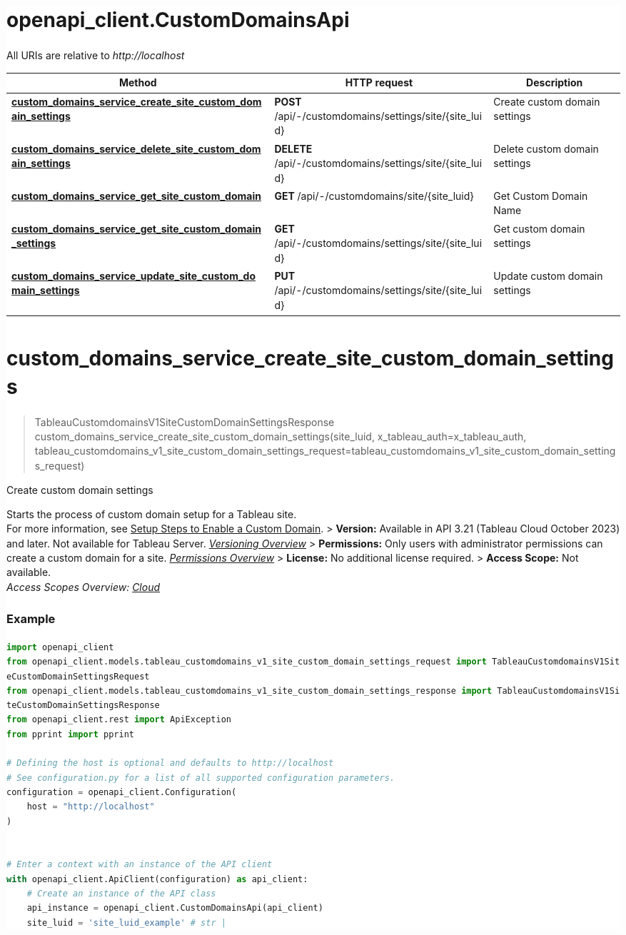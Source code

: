 # openapi_client.CustomDomainsApi

All URIs are relative to *http://localhost*

Method | HTTP request | Description
------------- | ------------- | -------------
[**custom_domains_service_create_site_custom_domain_settings**](CustomDomainsApi.md#custom_domains_service_create_site_custom_domain_settings) | **POST** /api/-/customdomains/settings/site/{site_luid} | Create custom domain settings
[**custom_domains_service_delete_site_custom_domain_settings**](CustomDomainsApi.md#custom_domains_service_delete_site_custom_domain_settings) | **DELETE** /api/-/customdomains/settings/site/{site_luid} | Delete custom domain settings
[**custom_domains_service_get_site_custom_domain**](CustomDomainsApi.md#custom_domains_service_get_site_custom_domain) | **GET** /api/-/customdomains/site/{site_luid} | Get Custom Domain Name
[**custom_domains_service_get_site_custom_domain_settings**](CustomDomainsApi.md#custom_domains_service_get_site_custom_domain_settings) | **GET** /api/-/customdomains/settings/site/{site_luid} | Get custom domain settings
[**custom_domains_service_update_site_custom_domain_settings**](CustomDomainsApi.md#custom_domains_service_update_site_custom_domain_settings) | **PUT** /api/-/customdomains/settings/site/{site_luid} | Update custom domain settings


# **custom_domains_service_create_site_custom_domain_settings**
> TableauCustomdomainsV1SiteCustomDomainSettingsResponse custom_domains_service_create_site_custom_domain_settings(site_luid, x_tableau_auth=x_tableau_auth, tableau_customdomains_v1_site_custom_domain_settings_request=tableau_customdomains_v1_site_custom_domain_settings_request)

Create custom domain settings

<a name='create_custom_domain_settings'></a>Starts the process of custom domain setup for a Tableau site. <br/>For more information, see [Setup Steps to Enable a Custom Domain](#setup_steps_to_enable_a_custom_domain).   > **Version:** Available in API 3.21 (Tableau Cloud October 2023) and later. Not available for Tableau Server. *[Versioning Overview](https://help.tableau.com/current/api/rest_api/en-us/REST/rest_api_concepts_versions.htm)*   > **Permissions:** Only users  with administrator permissions can create a custom domain for a site. *[Permissions Overview](https://help.tableau.com/current/api/rest_api/en-us/REST/rest_api_concepts_permissions.htm)*   > **License:** No additional license required.   > **Access Scope:** Not available.<br/>*Access Scopes Overview: [Cloud](https://help.tableau.com/current/online/en-us/connected_apps_scopes.htm)*

### Example


```python
import openapi_client
from openapi_client.models.tableau_customdomains_v1_site_custom_domain_settings_request import TableauCustomdomainsV1SiteCustomDomainSettingsRequest
from openapi_client.models.tableau_customdomains_v1_site_custom_domain_settings_response import TableauCustomdomainsV1SiteCustomDomainSettingsResponse
from openapi_client.rest import ApiException
from pprint import pprint

# Defining the host is optional and defaults to http://localhost
# See configuration.py for a list of all supported configuration parameters.
configuration = openapi_client.Configuration(
    host = "http://localhost"
)


# Enter a context with an instance of the API client
with openapi_client.ApiClient(configuration) as api_client:
    # Create an instance of the API class
    api_instance = openapi_client.CustomDomainsApi(api_client)
    site_luid = 'site_luid_example' # str | 
```